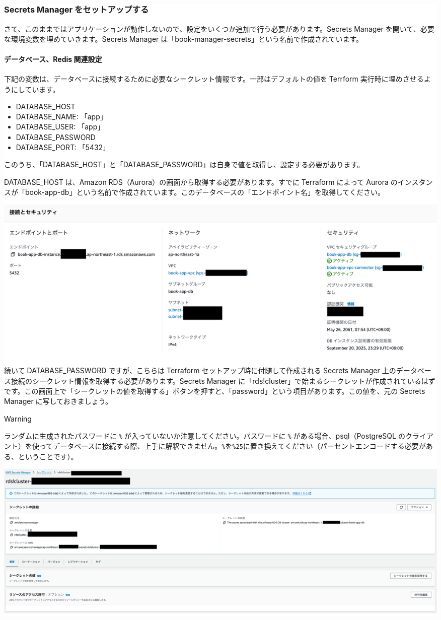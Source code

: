 ### Secrets Manager をセットアップする

さて、このままではアプリケーションが動作しないので、設定をいくつか追加で行う必要があります。Secrets Manager を開いて、必要な環境変数を埋めていきます。Secrets Manager は「book-manager-secrets」という名前で作成されています。

#### データベース、Redis 関連設定

下記の変数は、データベースに接続するために必要なシークレット情報です。一部はデフォルトの値を Terrform 実行時に埋めさせるようにしています。

- DATABASE_HOST
- DATABASE_NAME: 「app」
- DATABASE_USER: 「app」
- DATABASE_PASSWORD
- DATABASE_PORT: 「5432」

このうち、「DATABASE_HOST」と「DATABASE_PASSWORD」は自身で値を取得し、設定する必要があります。

DATABASE_HOST は、Amazon RDS（Aurora）の画面から取得する必要があります。すでに Terraform によって Aurora のインスタンスが「book-app-db」という名前で作成されています。このデータベースの「エンドポイント名」を取得してください。

![](./doc/images/ch2/002.png)

続いて DATABASE_PASSWORD ですが、こちらは Terraform セットアップ時に付随して作成される Secrets Manager 上のデータベース接続のシークレット情報を取得する必要があります。Secrets Manager に「rds!cluster」で始まるシークレットが作成されているはずです。この画面上で「シークレットの値を取得する」ボタンを押すと、「password」という項目があります。この値を、元の Secrets Manager に写しておきましょう。

> [!WARNING]
> ランダムに生成されたパスワードに `%` が入っていないか注意してください。パスワードに `%` がある場合、psql（PostgreSQL のクライアント）を使ってデータベースに接続する際、上手に解釈できません。`%`を`%25`に置き換えてください（パーセントエンコードする必要がある、ということです）。

![](./doc/images/ch2/003.png)

